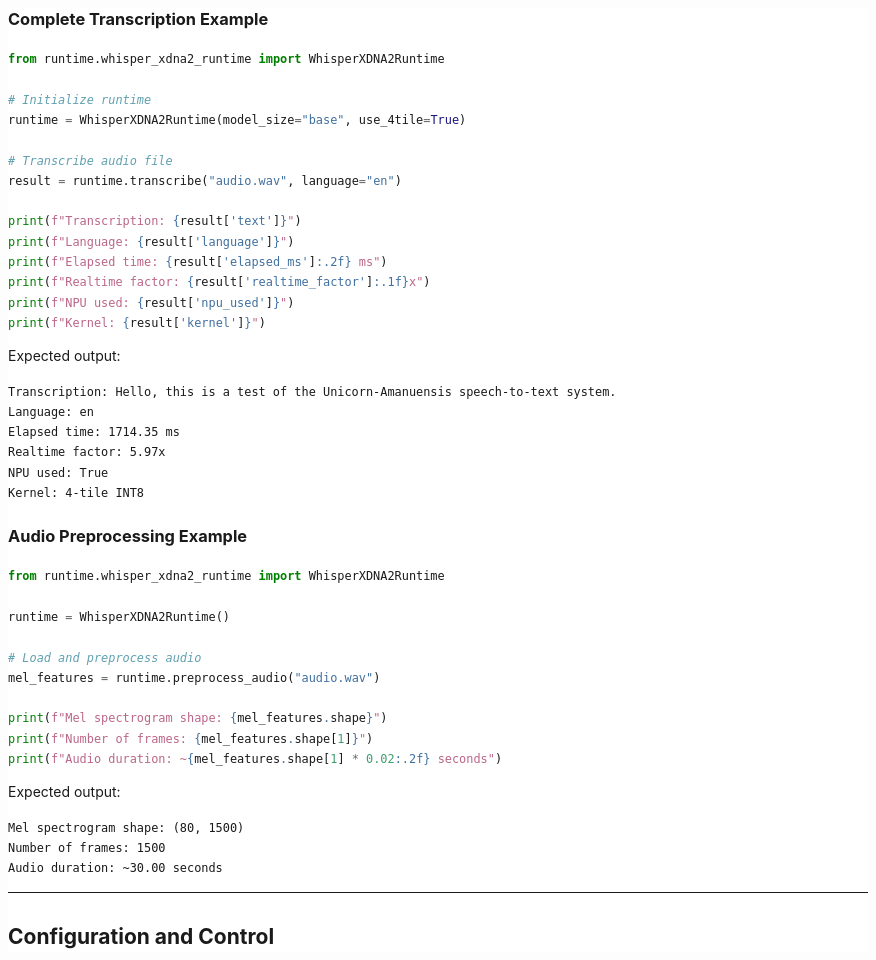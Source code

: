 ### Complete Transcription Example

```python
from runtime.whisper_xdna2_runtime import WhisperXDNA2Runtime

# Initialize runtime
runtime = WhisperXDNA2Runtime(model_size="base", use_4tile=True)

# Transcribe audio file
result = runtime.transcribe("audio.wav", language="en")

print(f"Transcription: {result['text']}")
print(f"Language: {result['language']}")
print(f"Elapsed time: {result['elapsed_ms']:.2f} ms")
print(f"Realtime factor: {result['realtime_factor']:.1f}x")
print(f"NPU used: {result['npu_used']}")
print(f"Kernel: {result['kernel']}")
```

Expected output:
```
Transcription: Hello, this is a test of the Unicorn-Amanuensis speech-to-text system.
Language: en
Elapsed time: 1714.35 ms
Realtime factor: 5.97x
NPU used: True
Kernel: 4-tile INT8
```

### Audio Preprocessing Example

```python
from runtime.whisper_xdna2_runtime import WhisperXDNA2Runtime

runtime = WhisperXDNA2Runtime()

# Load and preprocess audio
mel_features = runtime.preprocess_audio("audio.wav")

print(f"Mel spectrogram shape: {mel_features.shape}")
print(f"Number of frames: {mel_features.shape[1]}")
print(f"Audio duration: ~{mel_features.shape[1] * 0.02:.2f} seconds")
```

Expected output:
```
Mel spectrogram shape: (80, 1500)
Number of frames: 1500
Audio duration: ~30.00 seconds
```

---

## Configuration and Control
